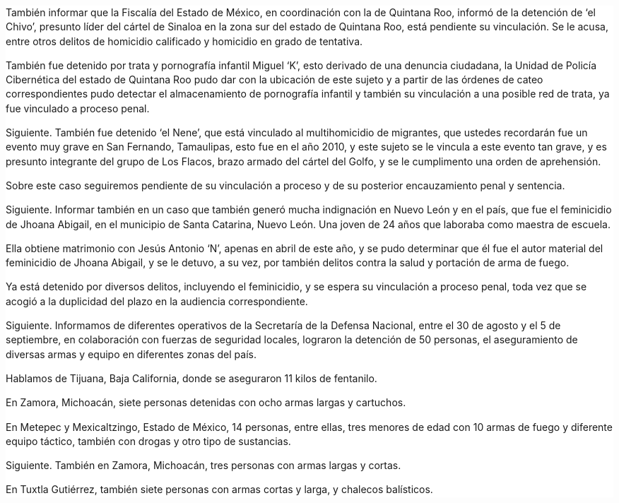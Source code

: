 También informar que la Fiscalía del Estado de México, en coordinación con la
de Quintana Roo, informó de la detención de ‘el Chivo’, presunto líder del
cártel de Sinaloa en la zona sur del estado de Quintana Roo, está pendiente su
vinculación. Se le acusa, entre otros delitos de homicidio calificado y
homicidio en grado de tentativa.

También fue detenido por trata y pornografía infantil Miguel ‘K’, esto
derivado de una denuncia ciudadana, la Unidad de Policía Cibernética del
estado de Quintana Roo pudo dar con la ubicación de este sujeto y a partir de
las órdenes de cateo correspondientes pudo detectar el almacenamiento de
pornografía infantil y también su vinculación a una posible red de trata, ya
fue vinculado a proceso penal.

Siguiente. También fue detenido ‘el Nene’, que está vinculado al
multihomicidio de migrantes, que ustedes recordarán fue un evento muy grave en
San Fernando, Tamaulipas, esto fue en el año 2010, y este sujeto se le vincula
a este evento tan grave, y es presunto integrante del grupo de Los Flacos,
brazo armado del cártel del Golfo, y se le cumplimento una orden de
aprehensión.

Sobre este caso seguiremos pendiente de su vinculación a proceso y de su
posterior encauzamiento penal y sentencia.

Siguiente. Informar también en un caso que también generó mucha indignación en
Nuevo León y en el país, que fue el feminicidio de Jhoana Abigail, en el
municipio de Santa Catarina, Nuevo León. Una joven de 24 años que laboraba
como maestra de escuela.

Ella obtiene matrimonio con Jesús Antonio ‘N’, apenas en abril de este año, y
se pudo determinar que él fue el autor material del feminicidio de Jhoana
Abigail, y se le detuvo, a su vez, por también delitos contra la salud y
portación de arma de fuego.

Ya está detenido por diversos delitos, incluyendo el feminicidio, y se espera
su vinculación a proceso penal, toda vez que se acogió a la duplicidad del
plazo en la audiencia correspondiente.

Siguiente. Informamos de diferentes operativos de la Secretaría de la Defensa
Nacional, entre el 30 de agosto y el 5 de septiembre, en colaboración con
fuerzas de seguridad locales, lograron la detención de 50 personas, el
aseguramiento de diversas armas y equipo en diferentes zonas del país.

Hablamos de Tijuana, Baja California, donde se aseguraron 11 kilos de
fentanilo.

En Zamora, Michoacán, siete personas detenidas con ocho armas largas y
cartuchos.

En Metepec y Mexicaltzingo, Estado de México, 14 personas, entre ellas, tres
menores de edad con 10 armas de fuego y diferente equipo táctico, también con
drogas y otro tipo de sustancias.

Siguiente. También en Zamora, Michoacán, tres personas con armas largas y
cortas.

En Tuxtla Gutiérrez, también siete personas con armas cortas y larga, y
chalecos balísticos.
